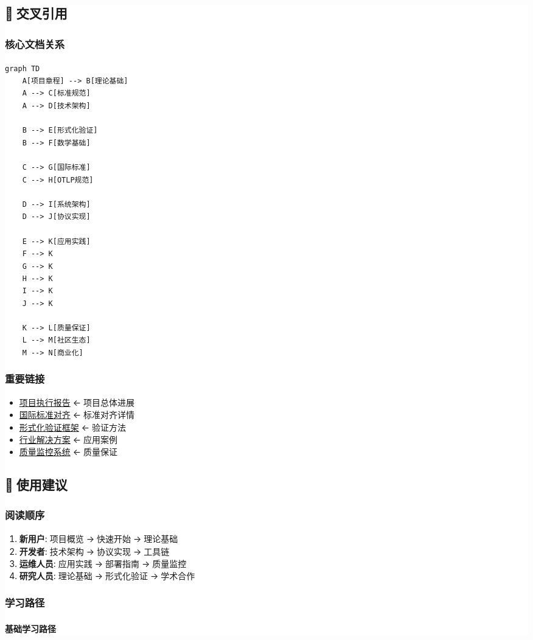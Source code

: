 ## 🔗 交叉引用

### 核心文档关系

```mermaid
graph TD
    A[项目章程] --> B[理论基础]
    A --> C[标准规范]
    A --> D[技术架构]
    
    B --> E[形式化验证]
    B --> F[数学基础]
    
    C --> G[国际标准]
    C --> H[OTLP规范]
    
    D --> I[系统架构]
    D --> J[协议实现]
    
    E --> K[应用实践]
    F --> K
    G --> K
    H --> K
    I --> K
    J --> K
    
    K --> L[质量保证]
    L --> M[社区生态]
    M --> N[商业化]
```

### 重要链接

- [项目执行报告](00_项目概览\项目执行报告.md) ← 项目总体进展
- [国际标准对齐](02_标准规范\国际标准对齐.md) ← 标准对齐详情
- [形式化验证框架](../01_理论基础/形式化验证框架.md) ← 验证方法
- [行业解决方案](04_应用实践\行业解决方案.md) ← 应用案例
- [质量监控系统](../05_质量保证/质量监控.md) ← 质量保证

## 🚀 使用建议

### 阅读顺序

1. **新用户**: 项目概览 → 快速开始 → 理论基础
2. **开发者**: 技术架构 → 协议实现 → 工具链
3. **运维人员**: 应用实践 → 部署指南 → 质量监控
4. **研究人员**: 理论基础 → 形式化验证 → 学术合作

### 学习路径

#### 基础学习路径
